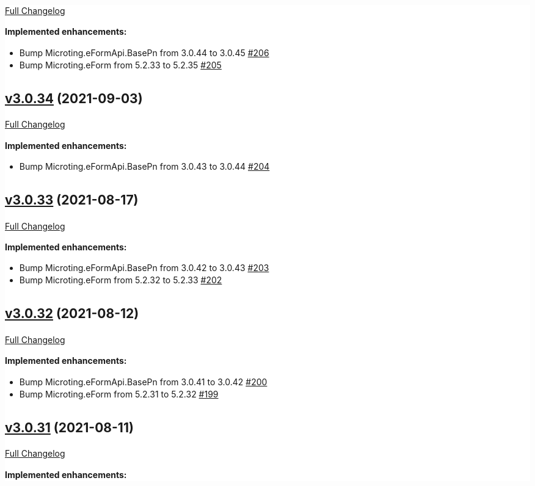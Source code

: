 [Full Changelog](https://github.com/microting/eform-installationchecking-base/compare/v3.0.34...v3.0.35)

**Implemented enhancements:**

- Bump Microting.eFormApi.BasePn from 3.0.44 to 3.0.45 [\#206](https://github.com/microting/eform-installationchecking-base/issues/206)
- Bump Microting.eForm from 5.2.33 to 5.2.35 [\#205](https://github.com/microting/eform-installationchecking-base/issues/205)

## [v3.0.34](https://github.com/microting/eform-installationchecking-base/tree/v3.0.34) (2021-09-03)

[Full Changelog](https://github.com/microting/eform-installationchecking-base/compare/v3.0.33...v3.0.34)

**Implemented enhancements:**

- Bump Microting.eFormApi.BasePn from 3.0.43 to 3.0.44 [\#204](https://github.com/microting/eform-installationchecking-base/issues/204)

## [v3.0.33](https://github.com/microting/eform-installationchecking-base/tree/v3.0.33) (2021-08-17)

[Full Changelog](https://github.com/microting/eform-installationchecking-base/compare/v3.0.32...v3.0.33)

**Implemented enhancements:**

- Bump Microting.eFormApi.BasePn from 3.0.42 to 3.0.43 [\#203](https://github.com/microting/eform-installationchecking-base/issues/203)
- Bump Microting.eForm from 5.2.32 to 5.2.33 [\#202](https://github.com/microting/eform-installationchecking-base/issues/202)

## [v3.0.32](https://github.com/microting/eform-installationchecking-base/tree/v3.0.32) (2021-08-12)

[Full Changelog](https://github.com/microting/eform-installationchecking-base/compare/v3.0.31...v3.0.32)

**Implemented enhancements:**

- Bump Microting.eFormApi.BasePn from 3.0.41 to 3.0.42 [\#200](https://github.com/microting/eform-installationchecking-base/issues/200)
- Bump Microting.eForm from 5.2.31 to 5.2.32 [\#199](https://github.com/microting/eform-installationchecking-base/issues/199)

## [v3.0.31](https://github.com/microting/eform-installationchecking-base/tree/v3.0.31) (2021-08-11)

[Full Changelog](https://github.com/microting/eform-installationchecking-base/compare/v3.0.30...v3.0.31)

**Implemented enhancements:**
